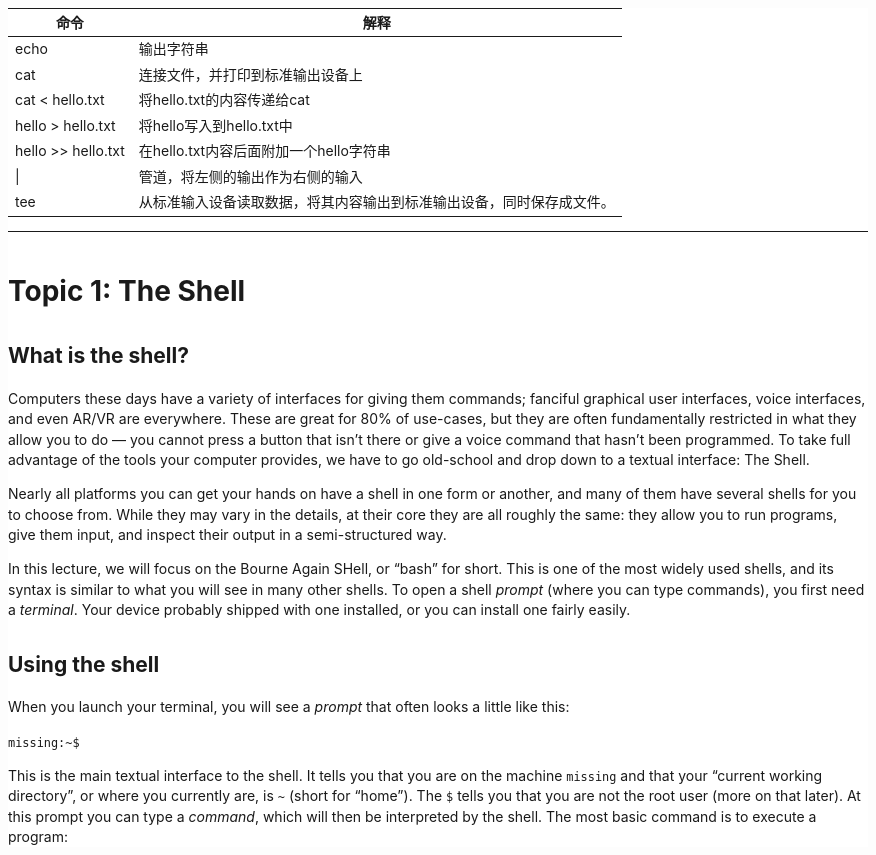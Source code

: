 | 命令               | 解释                                                         |
| ------------------ | ------------------------------------------------------------ |
| echo               | 输出字符串                                                   |
| cat                | 连接文件，并打印到标准输出设备上                             |
| cat < hello.txt    | 将hello.txt的内容传递给cat                                   |
| hello > hello.txt  | 将hello写入到hello.txt中                                     |
| hello >> hello.txt | 在hello.txt内容后面附加一个hello字符串                       |
| \|                 | 管道，将左侧的输出作为右侧的输入                             |
| tee                | 从标准输入设备读取数据，将其内容输出到标准输出设备，同时保存成文件。 |

---

<center><iframe src="https://www.youtube.com/embed/Z56Jmr9Z34Q" allow="accelerometer; autoplay; encrypted-media; gyroscope; picture-in-picture" allowfullscreen="" style="box-sizing: border-box; margin: 0px; padding: 0px; text-rendering: geometricprecision; top: 0px; left: 0px; width: 616px; height: 346.5px; border: 0px;"></iframe></center>

# Topic 1: The Shell

## What is the shell?

Computers these days have a variety of interfaces for giving them commands; fanciful graphical user interfaces, voice interfaces, and even AR/VR are everywhere. These are great for 80% of use-cases, but they are often fundamentally restricted in what they allow you to do — you cannot press a button that isn’t there or give a voice command that hasn’t been programmed. To take full advantage of the tools your computer provides, we have to go old-school and drop down to a textual interface: The Shell.

Nearly all platforms you can get your hands on have a shell in one form or another, and many of them have several shells for you to choose from. While they may vary in the details, at their core they are all roughly the same: they allow you to run programs, give them input, and inspect their output in a semi-structured way.

In this lecture, we will focus on the Bourne Again SHell, or “bash” for short. This is one of the most widely used shells, and its syntax is similar to what you will see in many other shells. To open a shell *prompt* (where you can type commands), you first need a *terminal*. Your device probably shipped with one installed, or you can install one fairly easily.

## Using the shell

When you launch your terminal, you will see a *prompt* that often looks a little like this:

```bash
missing:~$ 
```

This is the main textual interface to the shell. It tells you that you are on the machine `missing` and that your “current working directory”, or where you currently are, is `~` (short for “home”). The `$` tells you that you are not the root user (more on that later). At this prompt you can type a *command*, which will then be interpreted by the shell. The most basic command is to execute a program:
